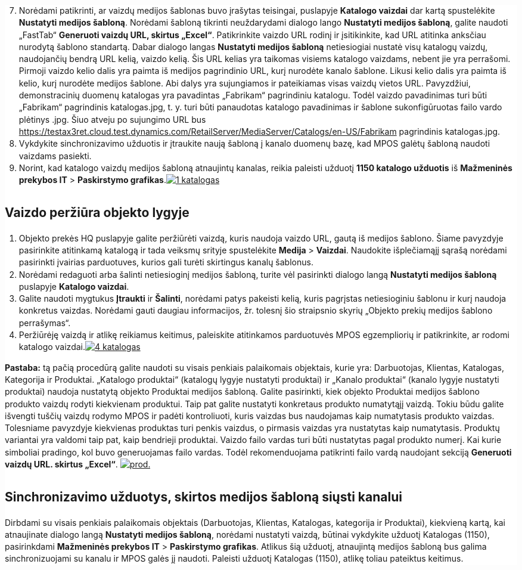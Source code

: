 7.  Norėdami patikrinti, ar vaizdų medijos šablonas buvo įrašytas teisingai, puslapyje **Katalogo vaizdai** dar kartą spustelėkite **Nustatyti medijos šabloną**. Norėdami šabloną tikrinti neuždarydami dialogo lango **Nustatyti medijos šabloną**, galite naudoti „FastTab“ **Generuoti vaizdų URL, skirtus „Excel“**. Patikrinkite vaizdo URL rodinį ir įsitikinkite, kad URL atitinka anksčiau nurodytą šablono standartą. Dabar dialogo langas **Nustatyti medijos šabloną** netiesiogiai nustatė visų katalogų vaizdų, naudojančių bendrą URL kelią, vaizdo kelią. Šis URL kelias yra taikomas visiems katalogo vaizdams, nebent jie yra perrašomi. Pirmoji vaizdo kelio dalis yra paimta iš medijos pagrindinio URL, kurį nurodėte kanalo šablone. Likusi kelio dalis yra paimta iš kelio, kurį nurodėte medijos šablone. Abi dalys yra sujungiamos ir pateikiamas visas vaizdų vietos URL. Pavyzdžiui, demonstracinių duomenų katalogas yra pavadintas „Fabrikam“ pagrindiniu katalogu. Todėl vaizdo pavadinimas turi būti „Fabrikam“ pagrindinis katalogas.jpg, t. y. turi būti panaudotas katalogo pavadinimas ir šablone sukonfigūruotas failo vardo plėtinys .jpg. Šiuo atveju po sujungimo URL bus https://testax3ret.cloud.test.dynamics.com/RetailServer/MediaServer/Catalogs/en-US/Fabrikam pagrindinis katalogas.jpg.
8.  Vykdykite sinchronizavimo užduotis ir įtraukite naują šabloną į kanalo duomenų bazę, kad MPOS galėtų šabloną naudoti vaizdams pasiekti.
9.  Norint, kad katalogo vaizdų medijos šabloną atnaujintų kanalas, reikia paleisti užduotį **1150 katalogo užduotis** iš **Mažmeninės prekybos IT** &gt; **Paskirstymo grafikas**.[![1 katalogas](./media/catalog1.png)](./media/catalog1.png)

## <a name="previewing-an-image-from-the-entity-level"></a>Vaizdo peržiūra objekto lygyje
1.  Objekto prekės HQ puslapyje galite peržiūrėti vaizdą, kuris naudoja vaizdo URL, gautą iš medijos šablono. Šiame pavyzdyje pasirinkite atitinkamą katalogą ir tada veiksmų srityje spustelėkite **Medija** &gt; **Vaizdai**. Naudokite išplečiamąjį sąrašą norėdami pasirinkti įvairias parduotuves, kurios gali turėti skirtingus kanalų šablonus.
2.  Norėdami redaguoti arba šalinti netiesioginį medijos šabloną, turite vėl pasirinkti dialogo langą **Nustatyti medijos šabloną** puslapyje **Katalogo vaizdai**.
3.  Galite naudoti mygtukus **Įtraukti** ir **Šalinti**, norėdami patys pakeisti kelią, kuris pagrįstas netiesioginiu šablonu ir kurį naudoja konkretus vaizdas. Norėdami gauti daugiau informacijos, žr. tolesnį šio straipsnio skyrių „Objekto prekių medijos šablono perrašymas“.
4.  Peržiūrėję vaizdą ir atlikę reikiamus keitimus, paleiskite atitinkamos parduotuvės MPOS egzempliorių ir patikrinkite, ar rodomi katalogo vaizdai.[![4 katalogas](./media/catalog4.png)](./media/catalog4.png)

**Pastaba:** tą pačią procedūrą galite naudoti su visais penkiais palaikomais objektais, kurie yra: Darbuotojas, Klientas, Katalogas, Kategorija ir Produktai. „Katalogo produktai“ (katalogų lygyje nustatyti produktai) ir „Kanalo produktai“ (kanalo lygyje nustatyti produktai) naudoja nustatytą objekto Produktai medijos šabloną. Galite pasirinkti, kiek objekto Produktai medijos šablono produkto vaizdų rodyti kiekvienam produktui. Taip pat galite nustatyti konkretaus produkto numatytąjį vaizdą. Tokiu būdu galite išvengti tuščių vaizdų rodymo MPOS ir padėti kontroliuoti, kuris vaizdas bus naudojamas kaip numatytasis produkto vaizdas. Tolesniame pavyzdyje kiekvienas produktas turi penkis vaizdus, o pirmasis vaizdas yra nustatytas kaip numatytasis. Produktų variantai yra valdomi taip pat, kaip bendrieji produktai. Vaizdo failo vardas turi būti nustatytas pagal produkto numerį. Kai kurie simboliai pradingo, kol buvo generuojamas failo vardas. Todėl rekomenduojama patikrinti failo vardą naudojant sekciją **Generuoti vaizdų URL. skirtus „Excel“**. [![prod.](./media/prods.png)](./media/prods.png)  

## <a name="synchronization-jobs-to-send-a-media-template-to-the-channel-side"></a>Sinchronizavimo užduotys, skirtos medijos šabloną siųsti kanalui
Dirbdami su visais penkiais palaikomais objektais (Darbuotojas, Klientas, Katalogas, kategorija ir Produktai), kiekvieną kartą, kai atnaujinate dialogo langą **Nustatyti medijos šabloną**, norėdami nustatyti vaizdą, būtinai vykdykite užduotį Katalogas (1150), pasirinkdami **Mažmeninės prekybos IT** &gt; **Paskirstymo grafikas**. Atlikus šią užduotį, atnaujintą medijos šabloną bus galima sinchronizuojami su kanalu ir MPOS galės jį naudoti. Paleisti užduotį Katalogas (1150), atlikę toliau pateiktus keitimus.
